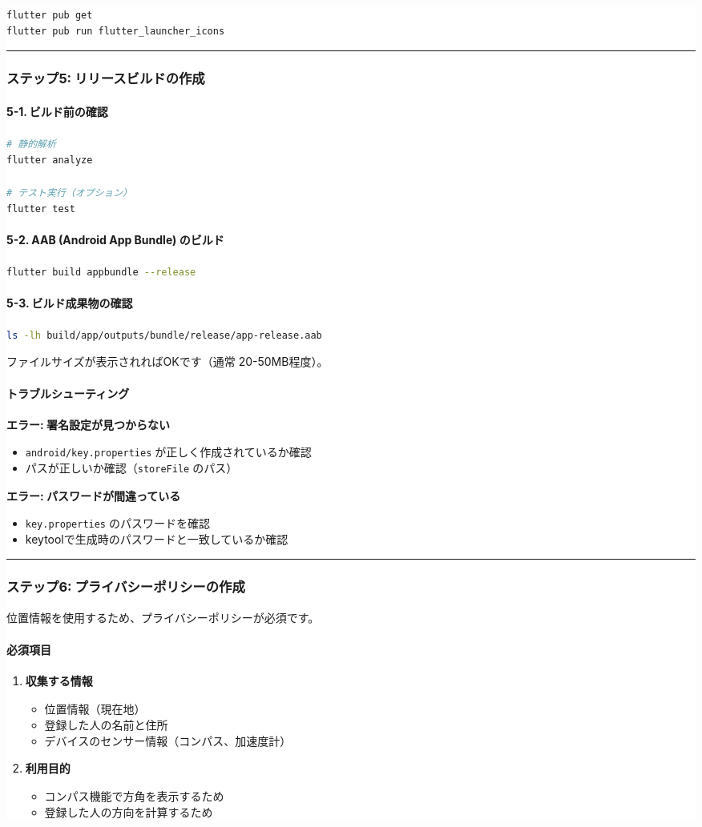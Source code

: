 ```bash
flutter pub get
flutter pub run flutter_launcher_icons
```

---

### ステップ5: リリースビルドの作成

#### 5-1. ビルド前の確認

```bash
# 静的解析
flutter analyze

# テスト実行（オプション）
flutter test
```

#### 5-2. AAB (Android App Bundle) のビルド

```bash
flutter build appbundle --release
```

#### 5-3. ビルド成果物の確認

```bash
ls -lh build/app/outputs/bundle/release/app-release.aab
```

ファイルサイズが表示されればOKです（通常 20-50MB程度）。

#### トラブルシューティング

**エラー: 署名設定が見つからない**
- `android/key.properties` が正しく作成されているか確認
- パスが正しいか確認（`storeFile` のパス）

**エラー: パスワードが間違っている**
- `key.properties` のパスワードを確認
- keytoolで生成時のパスワードと一致しているか確認

---

### ステップ6: プライバシーポリシーの作成

位置情報を使用するため、プライバシーポリシーが必須です。

#### 必須項目

1. **収集する情報**
   - 位置情報（現在地）
   - 登録した人の名前と住所
   - デバイスのセンサー情報（コンパス、加速度計）

2. **利用目的**
   - コンパス機能で方角を表示するため
   - 登録した人の方向を計算するため
